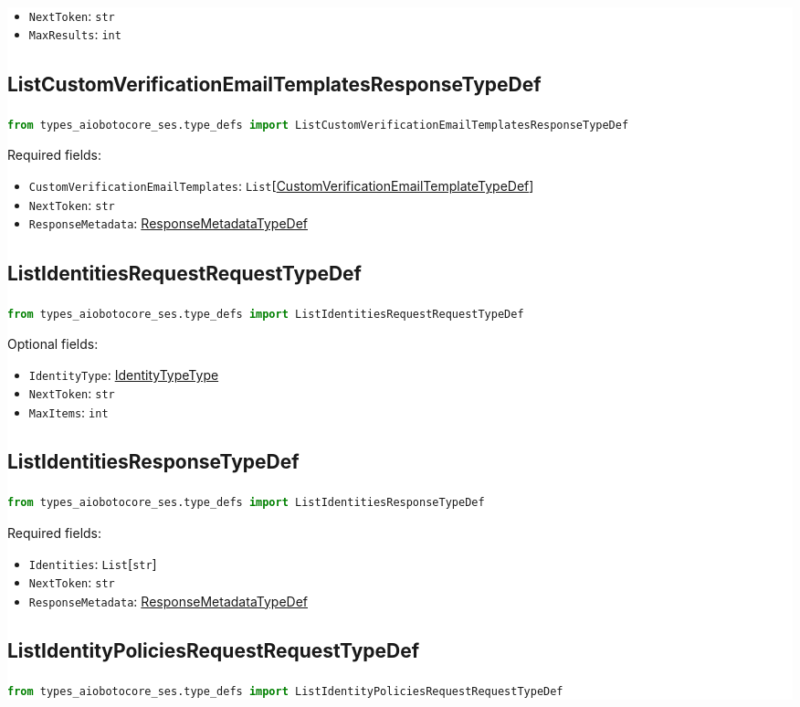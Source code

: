 - `NextToken`: `str`
- `MaxResults`: `int`

<a id="listcustomverificationemailtemplatesresponsetypedef"></a>

## ListCustomVerificationEmailTemplatesResponseTypeDef

```python
from types_aiobotocore_ses.type_defs import ListCustomVerificationEmailTemplatesResponseTypeDef
```

Required fields:

- `CustomVerificationEmailTemplates`:
  `List`\[[CustomVerificationEmailTemplateTypeDef](./type_defs.md#customverificationemailtemplatetypedef)\]
- `NextToken`: `str`
- `ResponseMetadata`:
  [ResponseMetadataTypeDef](./type_defs.md#responsemetadatatypedef)

<a id="listidentitiesrequestrequesttypedef"></a>

## ListIdentitiesRequestRequestTypeDef

```python
from types_aiobotocore_ses.type_defs import ListIdentitiesRequestRequestTypeDef
```

Optional fields:

- `IdentityType`: [IdentityTypeType](./literals.md#identitytypetype)
- `NextToken`: `str`
- `MaxItems`: `int`

<a id="listidentitiesresponsetypedef"></a>

## ListIdentitiesResponseTypeDef

```python
from types_aiobotocore_ses.type_defs import ListIdentitiesResponseTypeDef
```

Required fields:

- `Identities`: `List`\[`str`\]
- `NextToken`: `str`
- `ResponseMetadata`:
  [ResponseMetadataTypeDef](./type_defs.md#responsemetadatatypedef)

<a id="listidentitypoliciesrequestrequesttypedef"></a>

## ListIdentityPoliciesRequestRequestTypeDef

```python
from types_aiobotocore_ses.type_defs import ListIdentityPoliciesRequestRequestTypeDef
```
